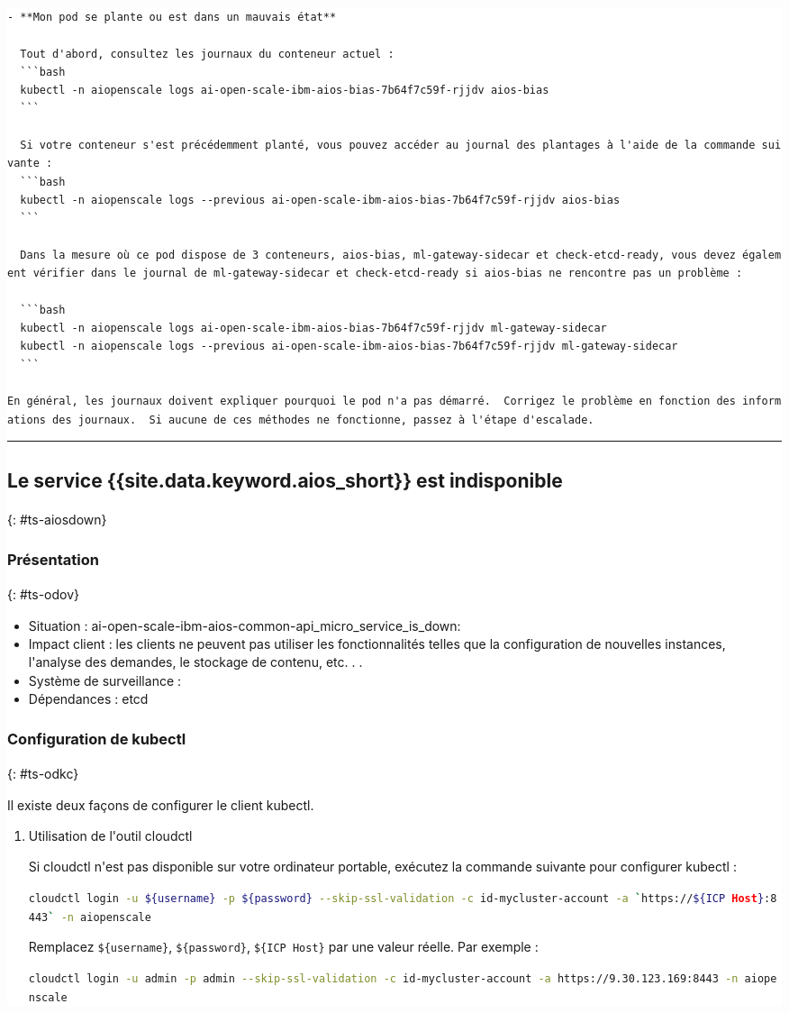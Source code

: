     - **Mon pod se plante ou est dans un mauvais état**

      Tout d'abord, consultez les journaux du conteneur actuel :
      ```bash
      kubectl -n aiopenscale logs ai-open-scale-ibm-aios-bias-7b64f7c59f-rjjdv aios-bias
      ```

      Si votre conteneur s'est précédemment planté, vous pouvez accéder au journal des plantages à l'aide de la commande suivante :
      ```bash
      kubectl -n aiopenscale logs --previous ai-open-scale-ibm-aios-bias-7b64f7c59f-rjjdv aios-bias
      ```

      Dans la mesure où ce pod dispose de 3 conteneurs, aios-bias, ml-gateway-sidecar et check-etcd-ready, vous devez également vérifier dans le journal de ml-gateway-sidecar et check-etcd-ready si aios-bias ne rencontre pas un problème :

      ```bash
      kubectl -n aiopenscale logs ai-open-scale-ibm-aios-bias-7b64f7c59f-rjjdv ml-gateway-sidecar
      kubectl -n aiopenscale logs --previous ai-open-scale-ibm-aios-bias-7b64f7c59f-rjjdv ml-gateway-sidecar
      ```

    En général, les journaux doivent expliquer pourquoi le pod n'a pas démarré.  Corrigez le problème en fonction des informations des journaux.  Si aucune de ces méthodes ne fonctionne, passez à l'étape d'escalade.

---
## Le service {{site.data.keyword.aios_short}} est indisponible
{: #ts-aiosdown}

### Présentation
{: #ts-odov}

- Situation : ai-open-scale-ibm-aios-common-api_micro_service_is_down:
- Impact client : les clients ne peuvent pas utiliser les fonctionnalités telles que la configuration de nouvelles instances, l'analyse des demandes, le stockage de contenu, etc. . .
- Système de surveillance :
- Dépendances : etcd

### Configuration de kubectl
{: #ts-odkc}

Il existe deux façons de configurer le client kubectl.

1.  Utilisation de l'outil cloudctl

    Si cloudctl n'est pas disponible sur votre ordinateur portable, exécutez la commande suivante pour configurer kubectl :
    ```bash
    cloudctl login -u ${username} -p ${password} --skip-ssl-validation -c id-mycluster-account -a `https://${ICP Host}:8443` -n aiopenscale
    ```
    Remplacez `${username}`,  `${password}`, `${ICP Host}` par une valeur réelle.  Par exemple :
    ```bash
    cloudctl login -u admin -p admin --skip-ssl-validation -c id-mycluster-account -a https://9.30.123.169:8443 -n aiopenscale
    ```
